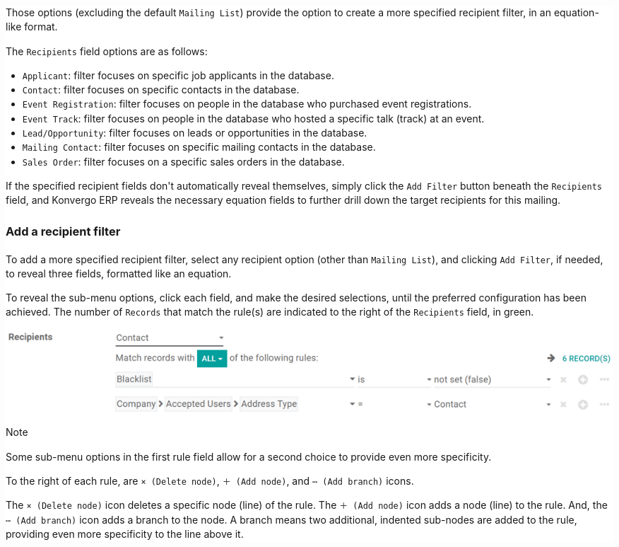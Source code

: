 Those options (excluding the default `Mailing List`) provide the option
to create a more specified recipient filter, in an equation-like format.

The `Recipients` field options are as follows:

- `Applicant`: filter focuses on specific job applicants in the
  database.
- `Contact`: filter focuses on specific contacts in the database.
- `Event Registration`: filter focuses on people in the database who
  purchased event registrations.
- `Event Track`: filter focuses on people in the database who hosted a
  specific talk (track) at an event.
- `Lead/Opportunity`: filter focuses on leads or opportunities in the
  database.
- `Mailing Contact`: filter focuses on specific mailing contacts in the
  database.
- `Sales Order`: filter focuses on a specific sales orders in the
  database.

If the specified recipient fields don't automatically reveal themselves,
simply click the `Add Filter` button beneath the `Recipients` field, and
Konvergo ERP reveals the necessary equation fields to further drill down the
target recipients for this mailing.

### Add a recipient filter

To add a more specified recipient filter, select any recipient option
(other than `Mailing
List`), and clicking `Add Filter`, if needed, to reveal three fields,
formatted like an equation.

To reveal the sub-menu options, click each field, and make the desired
selections, until the preferred configuration has been achieved. The
number of `Records` that match the rule(s) are indicated to the right of
the `Recipients` field, in green.

<img src="email_marketing/add-filter-button.png" class="align-center"
alt="View of how recipient filters can be customized in Konvergo ERP Email Marketing." />

> [!NOTE]
> Some sub-menu options in the first rule field allow for a second
> choice to provide even more specificity.

To the right of each rule, are `× (Delete node)`, `＋ (Add node)`, and
`⋯ (Add branch)` icons.

The `× (Delete node)` icon deletes a specific node (line) of the rule.
The `＋
(Add node)` icon adds a node (line) to the rule. And, the
`⋯ (Add branch)` icon adds a branch to the node. A branch means two
additional, indented sub-nodes are added to the rule, providing even
more specificity to the line above it.
